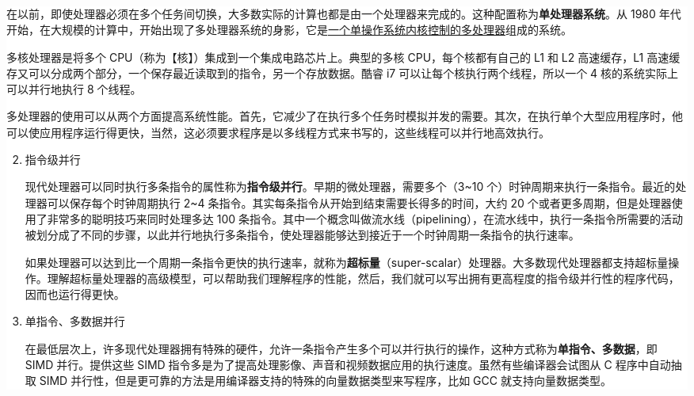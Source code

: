    在以前，即使处理器必须在多个任务间切换，大多数实际的计算也都是由一个处理器来完成的。这种配置称为**单处理器系统**。从 1980 年代开始，在大规模的计算中，开始出现了多处理器系统的身影，它是<u>一个单操作系统内核控制的多处理器</u>组成的系统。

   多核处理器是将多个 CPU（称为【核】）集成到一个集成电路芯片上。典型的多核 CPU，每个核都有自己的 L1 和 L2 高速缓存，L1 高速缓存又可以分成两个部分，一个保存最近读取到的指令，另一个存放数据。酷睿 i7 可以让每个核执行两个线程，所以一个 4 核的系统实际上可以并行地执行 8 个线程。

   多处理器的使用可以从两个方面提高系统性能。首先，它减少了在执行多个任务时模拟并发的需要。其次，在执行单个大型应用程序时，他可以使应用程序运行得更快，当然，这必须要求程序是以多线程方式来书写的，这些线程可以并行地高效执行。

2. 指令级并行

   现代处理器可以同时执行多条指令的属性称为**指令级并行**。早期的微处理器，需要多个（3~10 个）时钟周期来执行一条指令。最近的处理器可以保存每个时钟周期执行 2~4 条指令。其实每条指令从开始到结束需要长得多的时间，大约 20 个或者更多周期，但是处理器使用了非常多的聪明技巧来同时处理多达 100 条指令。其中一个概念叫做流水线（pipelining），在流水线中，执行一条指令所需要的活动被划分成了不同的步骤，以此并行地执行多条指令，使处理器能够达到接近于一个时钟周期一条指令的执行速率。

   如果处理器可以达到比一个周期一条指令更快的执行速率，就称为**超标量**（super-scalar）处理器。大多数现代处理器都支持超标量操作。理解超标量处理器的高级模型，可以帮助我们理解程序的性能，然后，我们就可以写出拥有更高程度的指令级并行性的程序代码，因而也运行得更快。

3. 单指令、多数据并行

   在最低层次上，许多现代处理器拥有特殊的硬件，允许一条指令产生多个可以并行执行的操作，这种方式称为**单指令、多数据**，即 SIMD 并行。提供这些 SIMD 指令多是为了提高处理影像、声音和视频数据应用的执行速度。虽然有些编译器会试图从 C 程序中自动抽取 SIMD 并行性，但是更可靠的方法是用编译器支持的特殊的向量数据类型来写程序，比如 GCC 就支持向量数据类型。